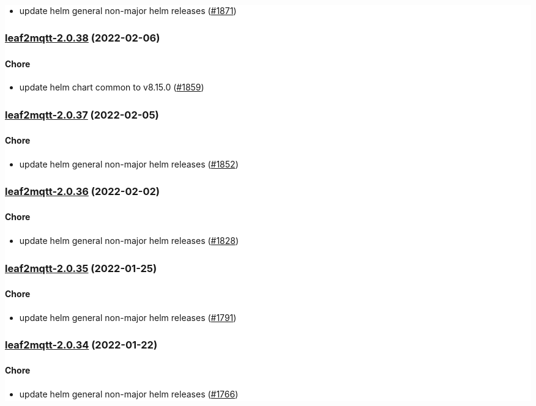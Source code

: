 * update helm general non-major helm releases ([#1871](https://github.com/truecharts/apps/issues/1871))



<a name="leaf2mqtt-2.0.38"></a>
### [leaf2mqtt-2.0.38](https://github.com/truecharts/apps/compare/leaf2mqtt-2.0.37...leaf2mqtt-2.0.38) (2022-02-06)

#### Chore

* update helm chart common to v8.15.0 ([#1859](https://github.com/truecharts/apps/issues/1859))



<a name="leaf2mqtt-2.0.37"></a>
### [leaf2mqtt-2.0.37](https://github.com/truecharts/apps/compare/leaf2mqtt-2.0.36...leaf2mqtt-2.0.37) (2022-02-05)

#### Chore

* update helm general non-major helm releases ([#1852](https://github.com/truecharts/apps/issues/1852))



<a name="leaf2mqtt-2.0.36"></a>
### [leaf2mqtt-2.0.36](https://github.com/truecharts/apps/compare/leaf2mqtt-2.0.35...leaf2mqtt-2.0.36) (2022-02-02)

#### Chore

* update helm general non-major helm releases ([#1828](https://github.com/truecharts/apps/issues/1828))



<a name="leaf2mqtt-2.0.35"></a>
### [leaf2mqtt-2.0.35](https://github.com/truecharts/apps/compare/leaf2mqtt-2.0.34...leaf2mqtt-2.0.35) (2022-01-25)

#### Chore

* update helm general non-major helm releases ([#1791](https://github.com/truecharts/apps/issues/1791))



<a name="leaf2mqtt-2.0.34"></a>
### [leaf2mqtt-2.0.34](https://github.com/truecharts/apps/compare/leaf2mqtt-2.0.33...leaf2mqtt-2.0.34) (2022-01-22)

#### Chore

* update helm general non-major helm releases ([#1766](https://github.com/truecharts/apps/issues/1766))
